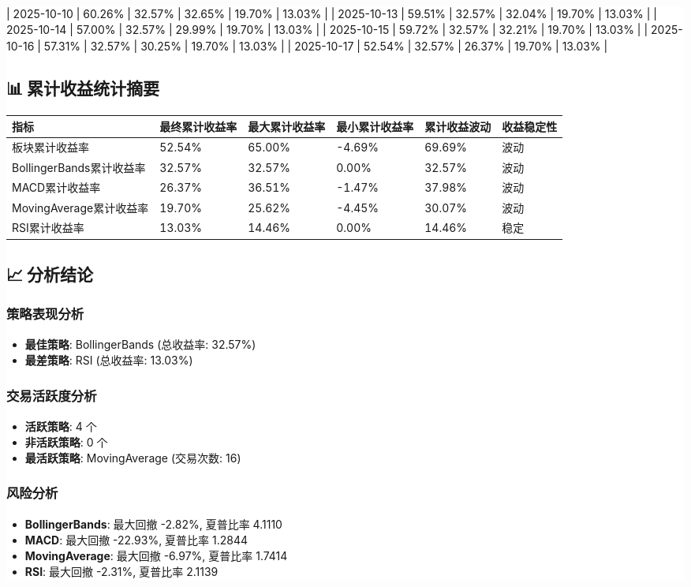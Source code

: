 | 2025-10-10 | 60.26%    | 32.57%                | 32.65%      | 19.70%               | 13.03%     |
| 2025-10-13 | 59.51%    | 32.57%                | 32.04%      | 19.70%               | 13.03%     |
| 2025-10-14 | 57.00%    | 32.57%                | 29.99%      | 19.70%               | 13.03%     |
| 2025-10-15 | 59.72%    | 32.57%                | 32.21%      | 19.70%               | 13.03%     |
| 2025-10-16 | 57.31%    | 32.57%                | 30.25%      | 19.70%               | 13.03%     |
| 2025-10-17 | 52.54%    | 32.57%                | 26.37%      | 19.70%               | 13.03%     |

## 📊 累计收益统计摘要

| 指标                  | 最终累计收益率   | 最大累计收益率   | 最小累计收益率   | 累计收益波动   | 收益稳定性   |
|:--------------------|:----------|:----------|:----------|:---------|:--------|
| 板块累计收益率             | 52.54%    | 65.00%    | -4.69%    | 69.69%   | 波动      |
| BollingerBands累计收益率 | 32.57%    | 32.57%    | 0.00%     | 32.57%   | 波动      |
| MACD累计收益率           | 26.37%    | 36.51%    | -1.47%    | 37.98%   | 波动      |
| MovingAverage累计收益率  | 19.70%    | 25.62%    | -4.45%    | 30.07%   | 波动      |
| RSI累计收益率            | 13.03%    | 14.46%    | 0.00%     | 14.46%   | 稳定      |

## 📈 分析结论

### 策略表现分析
- **最佳策略**: BollingerBands (总收益率: 32.57%)
- **最差策略**: RSI (总收益率: 13.03%)
### 交易活跃度分析
- **活跃策略**: 4 个
- **非活跃策略**: 0 个
- **最活跃策略**: MovingAverage (交易次数: 16)
### 风险分析
- **BollingerBands**: 最大回撤 -2.82%, 夏普比率 4.1110
- **MACD**: 最大回撤 -22.93%, 夏普比率 1.2844
- **MovingAverage**: 最大回撤 -6.97%, 夏普比率 1.7414
- **RSI**: 最大回撤 -2.31%, 夏普比率 2.1139

